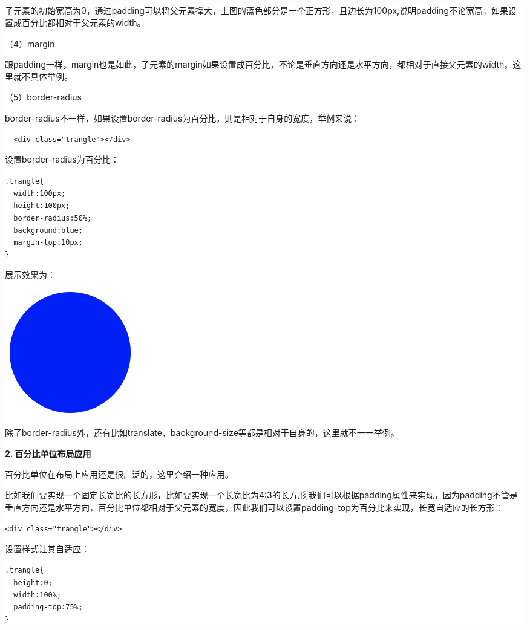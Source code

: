 子元素的初始宽高为0，通过padding可以将父元素撑大，上图的蓝色部分是一个正方形，且边长为100px,说明padding不论宽高，如果设置成百分比都相对于父元素的width。

（4）margin

跟padding一样，margin也是如此，子元素的margin如果设置成百分比，不论是垂直方向还是水平方向，都相对于直接父元素的width。这里就不具体举例。

（5）border-radius

border-radius不一样，如果设置border-radius为百分比，则是相对于自身的宽度，举例来说：

```
  <div class="trangle"></div>
```

设置border-radius为百分比：

```
.trangle{
  width:100px;
  height:100px;
  border-radius:50%;
  background:blue;
  margin-top:10px;
}
```

展示效果为：

![](前端图片/41775919-6a41ae42-7658-11e8-8e54-43ad05c12d43.png)

除了border-radius外，还有比如translate、background-size等都是相对于自身的，这里就不一一举例。

**2. 百分比单位布局应用**

百分比单位在布局上应用还是很广泛的，这里介绍一种应用。

比如我们要实现一个固定长宽比的长方形，比如要实现一个长宽比为4:3的长方形,我们可以根据padding属性来实现，因为padding不管是垂直方向还是水平方向，百分比单位都相对于父元素的宽度，因此我们可以设置padding-top为百分比来实现，长宽自适应的长方形：

```
<div class="trangle"></div>
```

设置样式让其自适应：

```
.trangle{
  height:0;
  width:100%;
  padding-top:75%;
}
```
